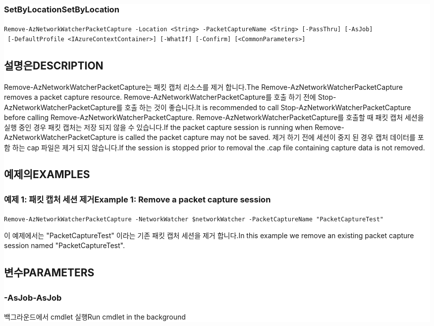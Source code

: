 ### <span data-ttu-id="98657-107">SetByLocation</span><span class="sxs-lookup"><span data-stu-id="98657-107">SetByLocation</span></span>
```
Remove-AzNetworkWatcherPacketCapture -Location <String> -PacketCaptureName <String> [-PassThru] [-AsJob]
 [-DefaultProfile <IAzureContextContainer>] [-WhatIf] [-Confirm] [<CommonParameters>]
```

## <span data-ttu-id="98657-108">설명은</span><span class="sxs-lookup"><span data-stu-id="98657-108">DESCRIPTION</span></span>
<span data-ttu-id="98657-109">Remove-AzNetworkWatcherPacketCapture는 패킷 캡처 리소스를 제거 합니다.</span><span class="sxs-lookup"><span data-stu-id="98657-109">The Remove-AzNetworkWatcherPacketCapture removes a packet capture resource.</span></span> <span data-ttu-id="98657-110">Remove-AzNetworkWatcherPacketCapture를 호출 하기 전에 Stop-AzNetworkWatcherPacketCapture를 호출 하는 것이 좋습니다.</span><span class="sxs-lookup"><span data-stu-id="98657-110">It is recommended to call Stop-AzNetworkWatcherPacketCapture before calling Remove-AzNetworkWatcherPacketCapture.</span></span> <span data-ttu-id="98657-111">Remove-AzNetworkWatcherPacketCapture를 호출할 때 패킷 캡처 세션을 실행 중인 경우 패킷 캡처는 저장 되지 않을 수 있습니다.</span><span class="sxs-lookup"><span data-stu-id="98657-111">If the packet capture session is running when Remove-AzNetworkWatcherPacketCapture is called the packet capture may not be saved.</span></span> <span data-ttu-id="98657-112">제거 하기 전에 세션이 중지 된 경우 캡처 데이터를 포함 하는 cap 파일은 제거 되지 않습니다.</span><span class="sxs-lookup"><span data-stu-id="98657-112">If the session is stopped prior to removal the .cap file containing capture data is not removed.</span></span> 

## <span data-ttu-id="98657-113">예제의</span><span class="sxs-lookup"><span data-stu-id="98657-113">EXAMPLES</span></span>

### <span data-ttu-id="98657-114">예제 1: 패킷 캡처 세션 제거</span><span class="sxs-lookup"><span data-stu-id="98657-114">Example 1: Remove a packet capture session</span></span>
```
Remove-AzNetworkWatcherPacketCapture -NetworkWatcher $networkWatcher -PacketCaptureName "PacketCaptureTest"
```

<span data-ttu-id="98657-115">이 예제에서는 "PacketCaptureTest" 이라는 기존 패킷 캡처 세션을 제거 합니다.</span><span class="sxs-lookup"><span data-stu-id="98657-115">In this example we remove an existing packet capture session named "PacketCaptureTest".</span></span>

## <span data-ttu-id="98657-116">변수</span><span class="sxs-lookup"><span data-stu-id="98657-116">PARAMETERS</span></span>

### <span data-ttu-id="98657-117">-AsJob</span><span class="sxs-lookup"><span data-stu-id="98657-117">-AsJob</span></span>
<span data-ttu-id="98657-118">백그라운드에서 cmdlet 실행</span><span class="sxs-lookup"><span data-stu-id="98657-118">Run cmdlet in the background</span></span>
